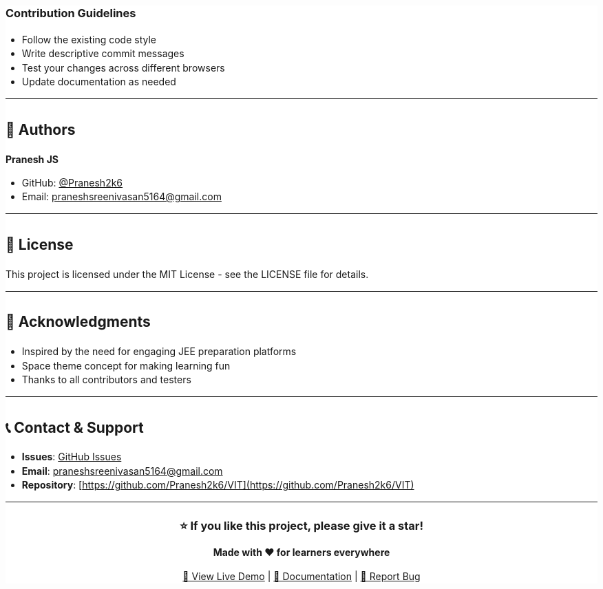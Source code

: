 ### Contribution Guidelines

- Follow the existing code style
- Write descriptive commit messages
- Test your changes across different browsers
- Update documentation as needed

---

## 👥 Authors

**Pranesh JS**
- GitHub: [@Pranesh2k6](https://github.com/Pranesh2k6)
- Email: praneshsreenivasan5164@gmail.com

---

## 📄 License

This project is licensed under the MIT License - see the LICENSE file for details.

---

## 🙏 Acknowledgments

- Inspired by the need for engaging JEE preparation platforms
- Space theme concept for making learning fun
- Thanks to all contributors and testers

---

## 📞 Contact & Support

- **Issues**: [GitHub Issues](https://github.com/Pranesh2k6/VIT/issues)
- **Email**: praneshsreenivasan5164@gmail.com
- **Repository**: [https://github.com/Pranesh2k6/VIT](https://github.com/Pranesh2k6/VIT)

---

<div align="center">

### ⭐ If you like this project, please give it a star!

**Made with ❤️ for learners everywhere**

[🚀 View Live Demo](#) | [📖 Documentation](#) | [🐛 Report Bug](https://github.com/Pranesh2k6/VIT/issues)

</div>
